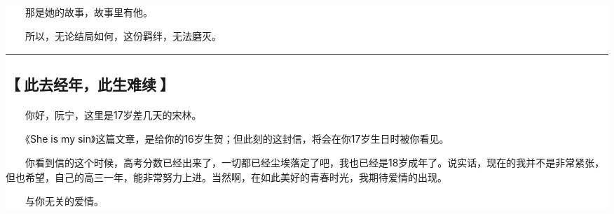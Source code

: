 　　那是她的故事，故事里有他。
 
　　所以，无论结局如何，这份羁绊，无法磨灭。

-------------------------------------------------------------------------

## 【 此去经年，此生难续 】

　　你好，阮宁，这里是17岁差几天的宋林。

　　《She is my sin》这篇文章，是给你的16岁生贺；但此刻的这封信，将会在你17岁生日时被你看见。

　　你看到信的这个时候，高考分数已经出来了，一切都已经尘埃落定了吧，我也已经是18岁成年了。说实话，现在的我并不是非常紧张，但也希望，自己的高三一年，能非常努力上进。当然啊，在如此美好的青春时光，我期待爱情的出现。

　　与你无关的爱情。

